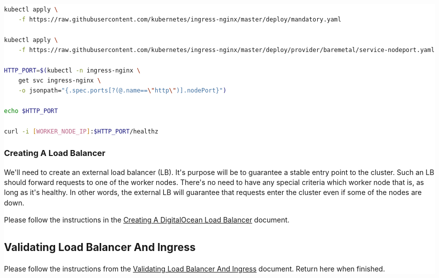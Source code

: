 ```bash
kubectl apply \
    -f https://raw.githubusercontent.com/kubernetes/ingress-nginx/master/deploy/mandatory.yaml

kubectl apply \
    -f https://raw.githubusercontent.com/kubernetes/ingress-nginx/master/deploy/provider/baremetal/service-nodeport.yaml

HTTP_PORT=$(kubectl -n ingress-nginx \
    get svc ingress-nginx \
    -o jsonpath="{.spec.ports[?(@.name==\"http\")].nodePort}")

echo $HTTP_PORT

curl -i [WORKER_NODE_IP]:$HTTP_PORT/healthz
```

### Creating A Load Balancer

We'll need to create an external load balancer (LB). It's purpose will be to guarantee a stable entry point to the cluster. Such an LB should forward requests to one of the worker nodes. There's no need to have any special criteria which worker node that is, as long as it's healthy. In other words, the external LB will guarantee that requests enter the cluster even if some of the nodes are down.

Please follow the instructions in the [Creating A DigitalOcean Load Balancer](../rancher-do/lb.md) document.

## Validating Load Balancer And Ingress

Please follow the instructions from the [Validating Load Balancer And Ingress](../network/ingress-validate.md) document. Return here when finished.
